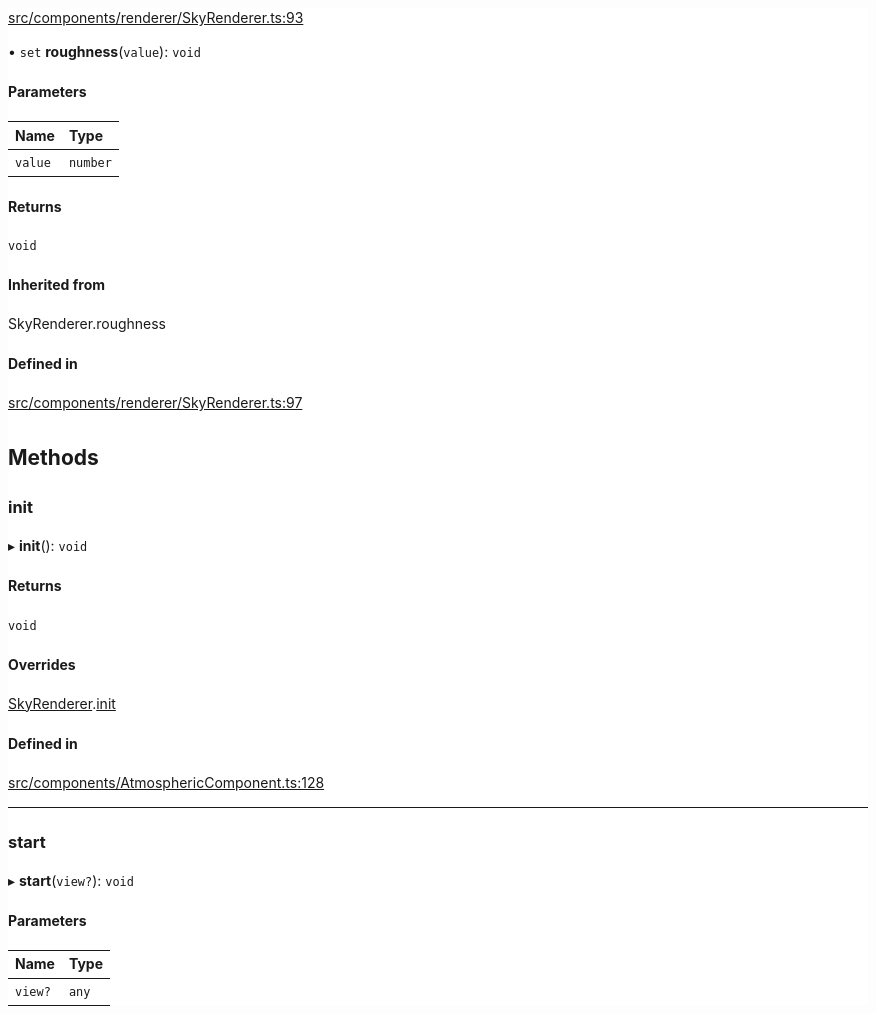 [src/components/renderer/SkyRenderer.ts:93](https://github.com/Orillusion/orillusion/blob/main/src/components/renderer/SkyRenderer.ts#L93)

• `set` **roughness**(`value`): `void`

#### Parameters

| Name | Type |
| :------ | :------ |
| `value` | `number` |

#### Returns

`void`

#### Inherited from

SkyRenderer.roughness

#### Defined in

[src/components/renderer/SkyRenderer.ts:97](https://github.com/Orillusion/orillusion/blob/main/src/components/renderer/SkyRenderer.ts#L97)

## Methods

### init

▸ **init**(): `void`

#### Returns

`void`

#### Overrides

[SkyRenderer](SkyRenderer.md).[init](SkyRenderer.md#init)

#### Defined in

[src/components/AtmosphericComponent.ts:128](https://github.com/Orillusion/orillusion/blob/main/src/components/AtmosphericComponent.ts#L128)

___

### start

▸ **start**(`view?`): `void`

#### Parameters

| Name | Type |
| :------ | :------ |
| `view?` | `any` |

